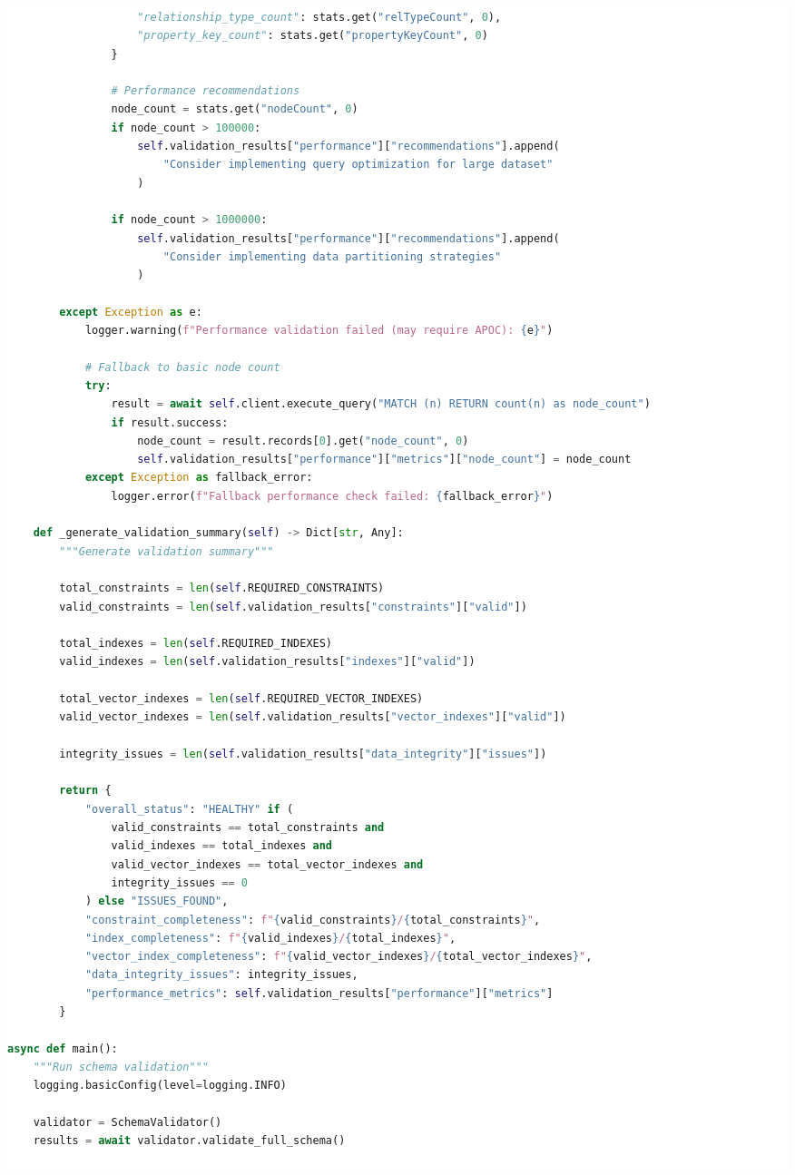 ```python
                    "relationship_type_count": stats.get("relTypeCount", 0),
                    "property_key_count": stats.get("propertyKeyCount", 0)
                }
                
                # Performance recommendations
                node_count = stats.get("nodeCount", 0)
                if node_count > 100000:
                    self.validation_results["performance"]["recommendations"].append(
                        "Consider implementing query optimization for large dataset"
                    )
                
                if node_count > 1000000:
                    self.validation_results["performance"]["recommendations"].append(
                        "Consider implementing data partitioning strategies"
                    )
            
        except Exception as e:
            logger.warning(f"Performance validation failed (may require APOC): {e}")
            
            # Fallback to basic node count
            try:
                result = await self.client.execute_query("MATCH (n) RETURN count(n) as node_count")
                if result.success:
                    node_count = result.records[0].get("node_count", 0)
                    self.validation_results["performance"]["metrics"]["node_count"] = node_count
            except Exception as fallback_error:
                logger.error(f"Fallback performance check failed: {fallback_error}")
    
    def _generate_validation_summary(self) -> Dict[str, Any]:
        """Generate validation summary"""
        
        total_constraints = len(self.REQUIRED_CONSTRAINTS)
        valid_constraints = len(self.validation_results["constraints"]["valid"])
        
        total_indexes = len(self.REQUIRED_INDEXES)
        valid_indexes = len(self.validation_results["indexes"]["valid"])
        
        total_vector_indexes = len(self.REQUIRED_VECTOR_INDEXES)
        valid_vector_indexes = len(self.validation_results["vector_indexes"]["valid"])
        
        integrity_issues = len(self.validation_results["data_integrity"]["issues"])
        
        return {
            "overall_status": "HEALTHY" if (
                valid_constraints == total_constraints and
                valid_indexes == total_indexes and 
                valid_vector_indexes == total_vector_indexes and
                integrity_issues == 0
            ) else "ISSUES_FOUND",
            "constraint_completeness": f"{valid_constraints}/{total_constraints}",
            "index_completeness": f"{valid_indexes}/{total_indexes}",
            "vector_index_completeness": f"{valid_vector_indexes}/{total_vector_indexes}",
            "data_integrity_issues": integrity_issues,
            "performance_metrics": self.validation_results["performance"]["metrics"]
        }

async def main():
    """Run schema validation"""
    logging.basicConfig(level=logging.INFO)
    
    validator = SchemaValidator()
    results = await validator.validate_full_schema()
    
```